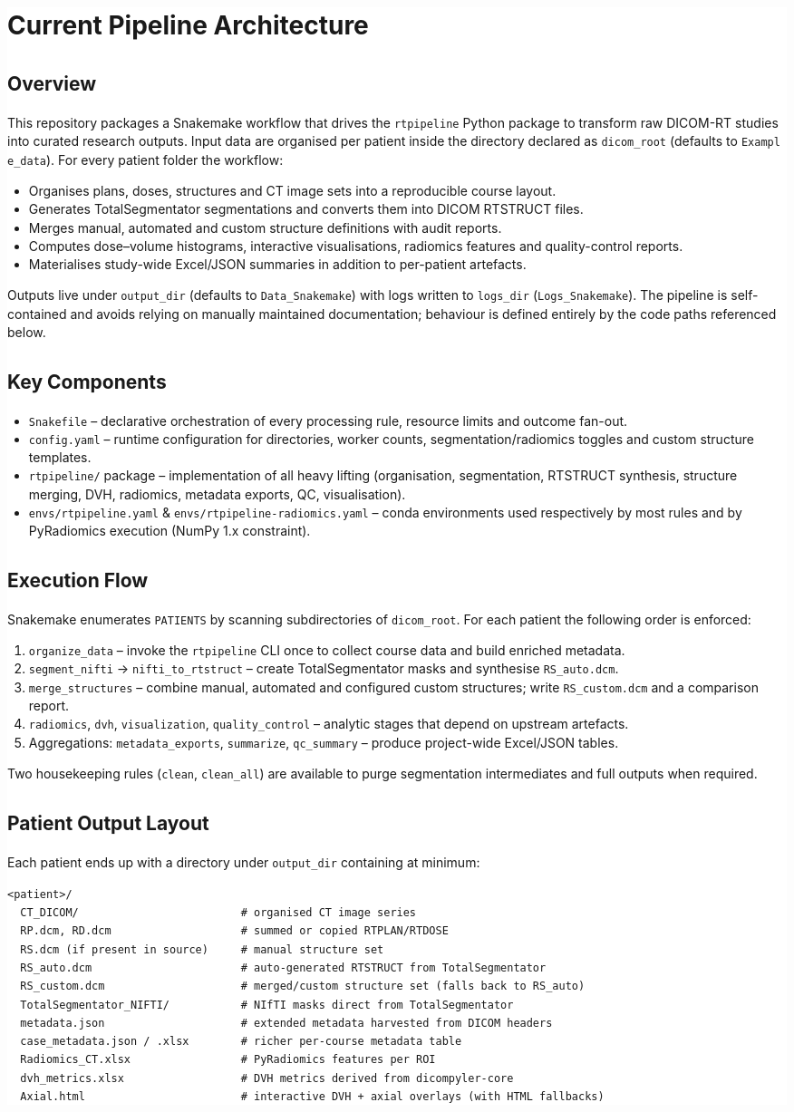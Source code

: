 # Current Pipeline Architecture

## Overview
This repository packages a Snakemake workflow that drives the `rtpipeline` Python package to transform raw DICOM-RT studies into curated research outputs. Input data are organised per patient inside the directory declared as `dicom_root` (defaults to `Example_data`). For every patient folder the workflow:
- Organises plans, doses, structures and CT image sets into a reproducible course layout.
- Generates TotalSegmentator segmentations and converts them into DICOM RTSTRUCT files.
- Merges manual, automated and custom structure definitions with audit reports.
- Computes dose–volume histograms, interactive visualisations, radiomics features and quality-control reports.
- Materialises study-wide Excel/JSON summaries in addition to per-patient artefacts.

Outputs live under `output_dir` (defaults to `Data_Snakemake`) with logs written to `logs_dir` (`Logs_Snakemake`). The pipeline is self-contained and avoids relying on manually maintained documentation; behaviour is defined entirely by the code paths referenced below.

## Key Components
- `Snakefile` – declarative orchestration of every processing rule, resource limits and outcome fan-out.
- `config.yaml` – runtime configuration for directories, worker counts, segmentation/radiomics toggles and custom structure templates.
- `rtpipeline/` package – implementation of all heavy lifting (organisation, segmentation, RTSTRUCT synthesis, structure merging, DVH, radiomics, metadata exports, QC, visualisation).
- `envs/rtpipeline.yaml` & `envs/rtpipeline-radiomics.yaml` – conda environments used respectively by most rules and by PyRadiomics execution (NumPy 1.x constraint).

## Execution Flow
Snakemake enumerates `PATIENTS` by scanning subdirectories of `dicom_root`. For each patient the following order is enforced:
1. `organize_data` – invoke the `rtpipeline` CLI once to collect course data and build enriched metadata.
2. `segment_nifti` → `nifti_to_rtstruct` – create TotalSegmentator masks and synthesise `RS_auto.dcm`.
3. `merge_structures` – combine manual, automated and configured custom structures; write `RS_custom.dcm` and a comparison report.
4. `radiomics`, `dvh`, `visualization`, `quality_control` – analytic stages that depend on upstream artefacts.
5. Aggregations: `metadata_exports`, `summarize`, `qc_summary` – produce project-wide Excel/JSON tables.

Two housekeeping rules (`clean`, `clean_all`) are available to purge segmentation intermediates and full outputs when required.

## Patient Output Layout
Each patient ends up with a directory under `output_dir` containing at minimum:
```
<patient>/
  CT_DICOM/                         # organised CT image series
  RP.dcm, RD.dcm                    # summed or copied RTPLAN/RTDOSE
  RS.dcm (if present in source)     # manual structure set
  RS_auto.dcm                       # auto-generated RTSTRUCT from TotalSegmentator
  RS_custom.dcm                     # merged/custom structure set (falls back to RS_auto)
  TotalSegmentator_NIFTI/           # NIfTI masks direct from TotalSegmentator
  metadata.json                     # extended metadata harvested from DICOM headers
  case_metadata.json / .xlsx        # richer per-course metadata table
  Radiomics_CT.xlsx                 # PyRadiomics features per ROI
  dvh_metrics.xlsx                  # DVH metrics derived from dicompyler-core
  Axial.html                        # interactive DVH + axial overlays (with HTML fallbacks)
```